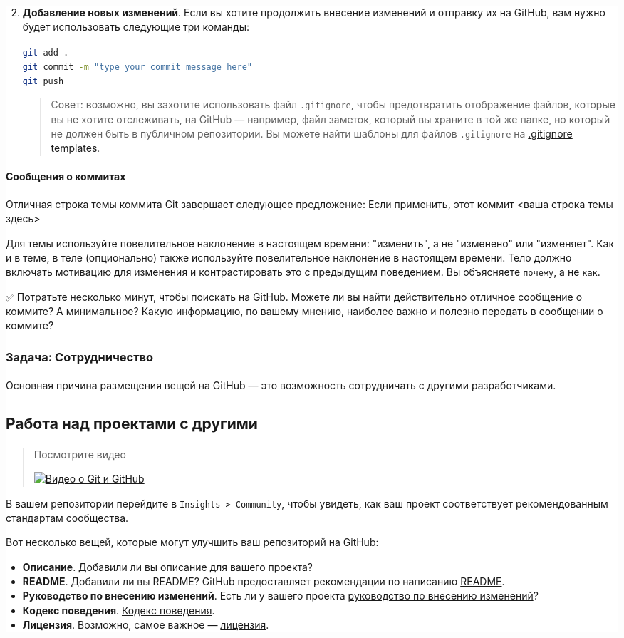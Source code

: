 2. **Добавление новых изменений**. Если вы хотите продолжить внесение изменений и отправку их на GitHub, вам нужно будет использовать следующие три команды:

   ```bash
   git add .
   git commit -m "type your commit message here"
   git push
   ```

   > Совет: возможно, вы захотите использовать файл `.gitignore`, чтобы предотвратить отображение файлов, которые вы не хотите отслеживать, на GitHub — например, файл заметок, который вы храните в той же папке, но который не должен быть в публичном репозитории. Вы можете найти шаблоны для файлов `.gitignore` на [.gitignore templates](https://github.com/github/gitignore).

#### Сообщения о коммитах

Отличная строка темы коммита Git завершает следующее предложение:
Если применить, этот коммит <ваша строка темы здесь>

Для темы используйте повелительное наклонение в настоящем времени: "изменить", а не "изменено" или "изменяет". 
Как и в теме, в теле (опционально) также используйте повелительное наклонение в настоящем времени. Тело должно включать мотивацию для изменения и контрастировать это с предыдущим поведением. Вы объясняете `почему`, а не `как`.

✅ Потратьте несколько минут, чтобы поискать на GitHub. Можете ли вы найти действительно отличное сообщение о коммите? А минимальное? Какую информацию, по вашему мнению, наиболее важно и полезно передать в сообщении о коммите?

### Задача: Сотрудничество

Основная причина размещения вещей на GitHub — это возможность сотрудничать с другими разработчиками.

## Работа над проектами с другими

> Посмотрите видео
>
> [![Видео о Git и GitHub](https://img.youtube.com/vi/bFCM-PC3cu8/0.jpg)](https://www.youtube.com/watch?v=bFCM-PC3cu8)

В вашем репозитории перейдите в `Insights > Community`, чтобы увидеть, как ваш проект соответствует рекомендованным стандартам сообщества.

   Вот несколько вещей, которые могут улучшить ваш репозиторий на GitHub:
   - **Описание**. Добавили ли вы описание для вашего проекта?
   - **README**. Добавили ли вы README? GitHub предоставляет рекомендации по написанию [README](https://docs.github.com/articles/about-readmes/?WT.mc_id=academic-77807-sagibbon).
   - **Руководство по внесению изменений**. Есть ли у вашего проекта [руководство по внесению изменений](https://docs.github.com/articles/setting-guidelines-for-repository-contributors/?WT.mc_id=academic-77807-sagibbon)?
   - **Кодекс поведения**. [Кодекс поведения](https://docs.github.com/articles/adding-a-code-of-conduct-to-your-project/).
   - **Лицензия**. Возможно, самое важное — [лицензия](https://docs.github.com/articles/adding-a-license-to-a-repository/).
